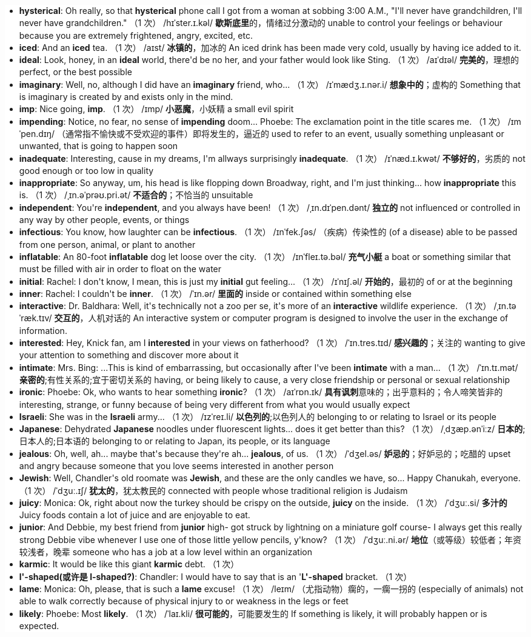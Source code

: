 - __hysterical__: Oh really, so that __hysterical__ phone call I got from a woman at sobbing 3:00 A.M., "I'll never have grandchildren, I'll never have grandchildren." （1 次） /hɪˈster.ɪ.kəl/ **歇斯底里**的，情绪过分激动的 unable to control your feelings or behaviour because you are extremely frightened, angry, excited, etc.
- __iced__: And an __iced__ tea. （1 次） /aɪst/ **冰镇的**，加冰的 An iced drink has been made very cold, usually by having ice added to it.
- __ideal__: Look, honey, in an __ideal__ world, there'd be no her, and your father would look like Sting. （1 次） /aɪˈdɪəl/ **完美的**，理想的 perfect, or the best possible
- __imaginary__: Well, no, although I did have an __imaginary__ friend, who... （1 次） /ɪˈmædʒ.ɪ.nər.i/ **想象中的**；虚构的 Something that is imaginary is created by and exists only in the mind.
- __imp__: Nice going, __imp__. （1 次） /ɪmp/ **小恶魔**，小妖精 a small evil spirit
- __impending__: Notice, no fear, no sense of __impending__ doom... Phoebe: The exclamation point in the title scares me. （1 次） /ɪmˈpen.dɪŋ/ （通常指不愉快或不受欢迎的事件）即将发生的，逼近的 used to refer to an event, usually something unpleasant or unwanted, that is going to happen soon
- __inadequate__: Interesting, cause in my dreams, I'm allways surprisingly __inadequate__. （1 次） /ɪˈnæd.ɪ.kwət/ **不够好的**，劣质的 not good enough or too low in quality
- __inappropriate__: So anyway, um, his head is like flopping down Broadway, right, and I'm just thinking... how __inappropriate__ this is. （1 次） /ˌɪn.əˈprəʊ.pri.ət/ **不适合的**；不恰当的 unsuitable
- __independent__: You're __independent__, and you always have been! （1 次） /ˌɪn.dɪˈpen.dənt/ **独立的** not influenced or controlled in any way by other people, events, or things
- __infectious__: You know, how laughter can be __infectious__. （1 次） /ɪnˈfek.ʃəs/ （疾病）传染性的 (of a disease) able to be passed from one person, animal, or plant to another
- __inflatable__: An 80-foot __inflatable__ dog let loose over the city. （1 次） /ɪnˈfleɪ.tə.bəl/ **充气小艇** a boat or something similar that must be filled with air in order to float on the water
- __initial__: Rachel: I don't know, I mean, this is just my __initial__ gut feeling... （1 次） /ɪˈnɪʃ.əl/ **开始的**，最初的 of or at the beginning
- __inner__: Rachel: I couldn't be __inner__. （1 次） /ˈɪn.ər/ **里面的** inside or contained within something else
- __interactive__: Dr. Baldhara: Well, it's technically not a zoo per se, it's more of an __interactive__ wildlife experience. （1 次） /ˌɪn.təˈræk.tɪv/ **交互的**，人机对话的 An interactive system or computer program is designed to involve the user in the exchange of information.
- __interested__: Hey, Knick fan, am I __interested__ in your views on fatherhood? （1 次） /ˈɪn.tres.tɪd/ **感兴趣的**；关注的 wanting to give your attention to something and discover more about it
- __intimate__: Mrs. Bing: ...This is kind of embarrassing, but occasionally after I've been __intimate__ with a man... （1 次） /ˈɪn.tɪ.mət/ **亲密的**;有性关系的;宜于密切关系的 having, or being likely to cause, a very close friendship or personal or sexual relationship
- __ironic__: Phoebe: Ok, who wants to hear something __ironic__? （1 次） /aɪˈrɒn.ɪk/ **具有讽刺**意味的；出乎意料的；令人啼笑皆非的 interesting, strange, or funny because of being very different from what you would usually expect
- __Israeli__: She was in the __Israeli__ army... （1 次） /ɪzˈreɪ.li/ **以色列的**;以色列人的 belonging to or relating to Israel or its people
- __Japanese__: Dehydrated __Japanese__ noodles under fluorescent lights... does it get better than this? （1 次） /ˌdʒæp.ənˈiːz/ **日本的**;日本人的;日本语的 belonging to or relating to Japan, its people, or its language
- __jealous__: Oh, well, ah... maybe that's because they're ah... __jealous__, of us. （1 次） /ˈdʒel.əs/ **妒忌的**；好妒忌的；吃醋的 upset and angry because someone that you love seems interested in another person
- __Jewish__: Well, Chandler's old roomate was __Jewish__, and these are the only candles we have, so... Happy Chanukah, everyone. （1 次） /ˈdʒuː.ɪʃ/ **犹太的**，犹太教民的 connected with people whose traditional religion is Judaism
- __juicy__: Monica: Ok, right about now the turkey should be crispy on the outside, __juicy__ on the inside. （1 次） /ˈdʒuː.si/ **多汁的** Juicy foods contain a lot of juice and are enjoyable to eat.
- __junior__: And Debbie, my best friend from __junior__ high- got struck by lightning on a miniature golf course- I always get this really strong Debbie vibe whenever I use one of those little yellow pencils, y'know? （1 次） /ˈdʒuː.ni.ər/ **地位**（或等级）较低者；年资较浅者，晚辈 someone who has a job at a low level within an organization
- __karmic__: It would be like this giant __karmic__ debt. （1 次）   
- __l'-shaped(或许是 l-shaped?)__: Chandler: I would have to say that is an '__L'-shaped__ bracket. （1 次）   
- __lame__: Monica: Oh, please, that is such a __lame__ excuse! （1 次） /leɪm/ （尤指动物）瘸的，一瘸一拐的 (especially of animals) not able to walk correctly because of physical injury to or weakness in the legs or feet
- __likely__: Phoebe: Most __likely__. （1 次） /ˈlaɪ.kli/ **很可能的**，可能要发生的 If something is likely, it will probably happen or is expected.